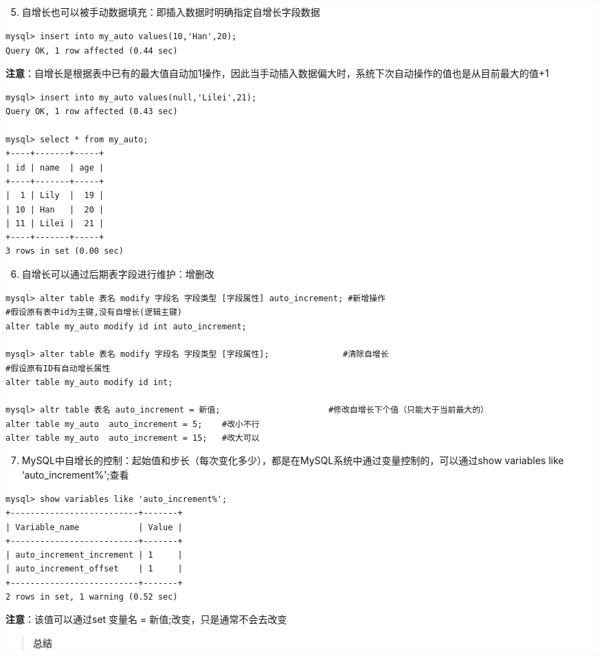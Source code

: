 5. 自增长也可以被手动数据填充：即插入数据时明确指定自增长字段数据

```Mysql
mysql> insert into my_auto values(10,'Han',20);
Query OK, 1 row affected (0.44 sec)
```

**注意**：自增长是根据表中已有的最大值自动加1操作，因此当手动插入数据偏大时，系统下次自动操作的值也是从目前最大的值+1

```Mysql
mysql> insert into my_auto values(null,'Lilei',21);
Query OK, 1 row affected (0.43 sec)

mysql> select * from my_auto;
+----+-------+-----+
| id | name  | age |
+----+-------+-----+
|  1 | Lily  |  19 |
| 10 | Han   |  20 |
| 11 | Lilei |  21 |
+----+-------+-----+
3 rows in set (0.00 sec)
```

6. 自增长可以通过后期表字段进行维护：增删改

```Mysql
mysql> alter table 表名 modify 字段名 字段类型 [字段属性] auto_increment; #新增操作
#假设原有表中id为主键,没有自增长(逻辑主键)
alter table my_auto modify id int auto_increment;

mysql> alter table 表名 modify 字段名 字段类型 [字段属性];				#清除自增长
#假设原有ID有自动增长属性
alter table my_auto modify id int;

mysql> altr table 表名 auto_increment = 新值;					   #修改自增长下个值（只能大于当前最大的）
alter table my_auto  auto_increment = 5;	#改小不行
alter table my_auto  auto_increment = 15;	#改大可以
```

7. MySQL中自增长的控制：起始值和步长（每次变化多少），都是在MySQL系统中通过变量控制的，可以通过show variables like ‘auto_increment%';查看

```Mysql
mysql> show variables like 'auto_increment%';
+--------------------------+-------+
| Variable_name            | Value |
+--------------------------+-------+
| auto_increment_increment | 1     |
| auto_increment_offset    | 1     |
+--------------------------+-------+
2 rows in set, 1 warning (0.52 sec)
```

**注意**：该值可以通过set 变量名 = 新值;改变，只是通常不会去改变



> **总结**
